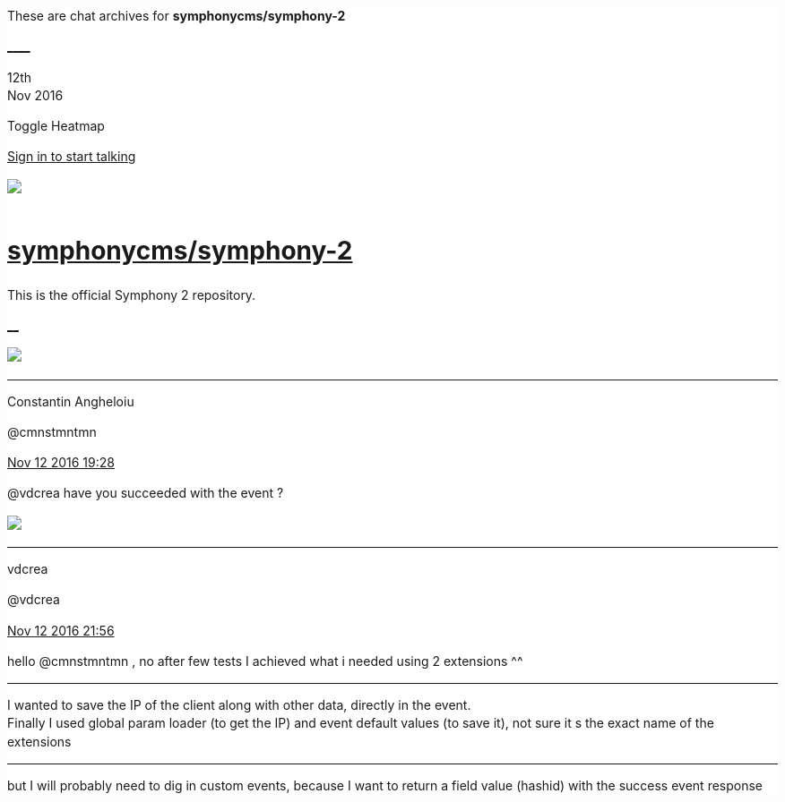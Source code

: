 These are chat archives for **symphonycms/symphony-2**

[__](/symphonycms/symphony-2/archives/2016/11/13)[__](/symphonycms/symphony-2/archives/2016/11/11)

12th  
Nov 2016

Toggle Heatmap

[Sign in to start talking](/login?action=login&button=archive-login)

![](https://avatars-02.gitter.im/group/iv/3/57542c45c43b8c601977197e?s=48)

#  [symphonycms/symphony-2](/symphonycms/symphony-2)

This is the official Symphony 2 repository.

[ __](/orgs/symphonycms/rooms "More symphonycms rooms")

![](https://avatars1.githubusercontent.com/u/2312755?v=3&s=30)

____

Constantin Angheloiu

@cmnstmntmn

[Nov 12 2016
19:28](https://gitter.im/symphonycms/symphony-2?at=58276d6ffd9dc2742bbf1457)

@vdcrea have you succeeded with the event ?

![](https://avatars2.githubusercontent.com/u/1126750?v=3&s=30)

____

vdcrea

@vdcrea

[Nov 12 2016
21:56](https://gitter.im/symphonycms/symphony-2?at=5827901165485ebc67892e18)

hello @cmnstmntmn , no after few tests I achieved what i needed using 2
extensions ^^

____

I wanted to save the IP of the client along with other data, directly in the
event.  
Finally I used global param loader (to get the IP) and event default values
(to save it), not sure it s the exact name of the extensions

____

but I will probably need to dig in custom events, because I want to return a
field value (hashid) with the success event response
